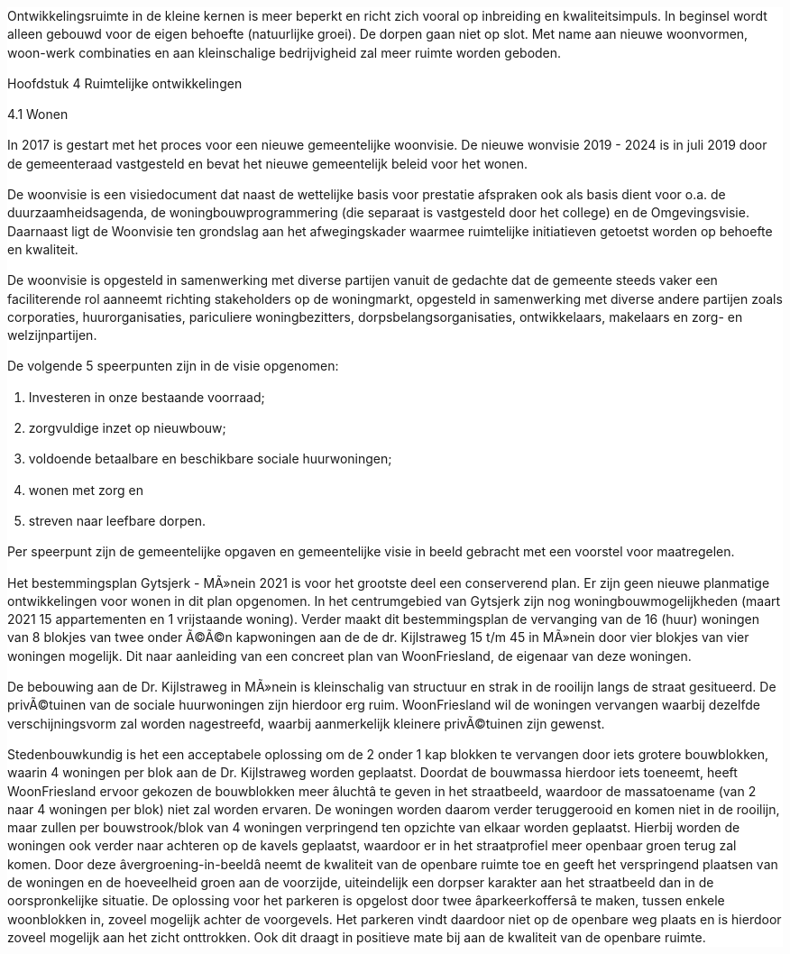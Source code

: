 Ontwikkelingsruimte in de kleine kernen is meer beperkt en richt zich vooral op inbreiding en kwaliteitsimpuls. In beginsel wordt alleen gebouwd voor de eigen behoefte (natuurlijke groei). De dorpen gaan niet op slot. Met name aan nieuwe woonvormen, woon\-werk combinaties en aan kleinschalige bedrijvigheid zal meer ruimte worden geboden.

Hoofdstuk 4 Ruimtelijke ontwikkelingen

4\.1 Wonen

In 2017 is gestart met het proces voor een nieuwe gemeentelijke woonvisie. De nieuwe wonvisie 2019 \- 2024 is in juli 2019 door de gemeenteraad vastgesteld en bevat het nieuwe gemeentelijk beleid voor het wonen.

De woonvisie is een visiedocument dat naast de wettelijke basis voor prestatie afspraken ook als basis dient voor o.a. de duurzaamheidsagenda, de woningbouwprogrammering (die separaat is vastgesteld door het college) en de Omgevingsvisie. Daarnaast ligt de Woonvisie ten grondslag aan het afwegingskader waarmee ruimtelijke initiatieven getoetst worden op behoefte en kwaliteit.

De woonvisie is opgesteld in samenwerking met diverse partijen vanuit de gedachte dat de gemeente steeds vaker een faciliterende rol aanneemt richting stakeholders op de woningmarkt, opgesteld in samenwerking met diverse andere partijen zoals corporaties, huurorganisaties, pariculiere woningbezitters, dorpsbelangsorganisaties, ontwikkelaars, makelaars en zorg\- en welzijnpartijen.

De volgende 5 speerpunten zijn in de visie opgenomen:

1. Investeren in onze bestaande voorraad;

2. zorgvuldige inzet op nieuwbouw;

3. voldoende betaalbare en beschikbare sociale huurwoningen;

4. wonen met zorg en

5. streven naar leefbare dorpen.

Per speerpunt zijn de gemeentelijke opgaven en gemeentelijke visie in beeld gebracht met een voorstel voor maatregelen.

Het bestemmingsplan Gytsjerk \- MÃ»nein 2021 is voor het grootste deel een conserverend plan. Er zijn geen nieuwe planmatige ontwikkelingen voor wonen in dit plan opgenomen. In het centrumgebied van Gytsjerk zijn nog woningbouwmogelijkheden (maart 2021 15 appartementen en 1 vrijstaande woning). Verder maakt dit bestemmingsplan de vervanging van de 16 (huur) woningen van 8 blokjes van twee onder Ã©Ã©n kapwoningen aan de de dr. Kijlstraweg 15 t/m 45 in MÃ»nein door vier blokjes van vier woningen mogelijk. Dit naar aanleiding van een concreet plan van WoonFriesland, de eigenaar van deze woningen.

De bebouwing aan de Dr. Kijlstraweg in MÃ»nein is kleinschalig van structuur en strak in de rooilijn langs de straat gesitueerd. De privÃ©tuinen van de sociale huurwoningen zijn hierdoor erg ruim. WoonFriesland wil de woningen vervangen waarbij dezelfde verschijningsvorm zal worden nagestreefd, waarbij aanmerkelijk kleinere privÃ©tuinen zijn gewenst.

Stedenbouwkundig is het een acceptabele oplossing om de 2 onder 1 kap blokken te vervangen door iets grotere bouwblokken, waarin 4 woningen per blok aan de Dr. Kijlstraweg worden geplaatst. Doordat de bouwmassa hierdoor iets toeneemt, heeft WoonFriesland ervoor gekozen de bouwblokken meer âluchtâ te geven in het straatbeeld, waardoor de massatoename (van 2 naar 4 woningen per blok) niet zal worden ervaren. De woningen worden daarom verder teruggerooid en komen niet in de rooilijn, maar zullen per bouwstrook/blok van 4 woningen verpringend ten opzichte van elkaar worden geplaatst. Hierbij worden de woningen ook verder naar achteren op de kavels geplaatst, waardoor er in het straatprofiel meer openbaar groen terug zal komen. Door deze âvergroening\-in\-beeldâ neemt de kwaliteit van de openbare ruimte toe en geeft het verspringend plaatsen van de woningen en de hoeveelheid groen aan de voorzijde, uiteindelijk een dorpser karakter aan het straatbeeld dan in de oorspronkelijke situatie. De oplossing voor het parkeren is opgelost door twee âparkeerkoffersâ te maken, tussen enkele woonblokken in, zoveel mogelijk achter de voorgevels. Het parkeren vindt daardoor niet op de openbare weg plaats en is hierdoor zoveel mogelijk aan het zicht onttrokken. Ook dit draagt in positieve mate bij aan de kwaliteit van de openbare ruimte.
